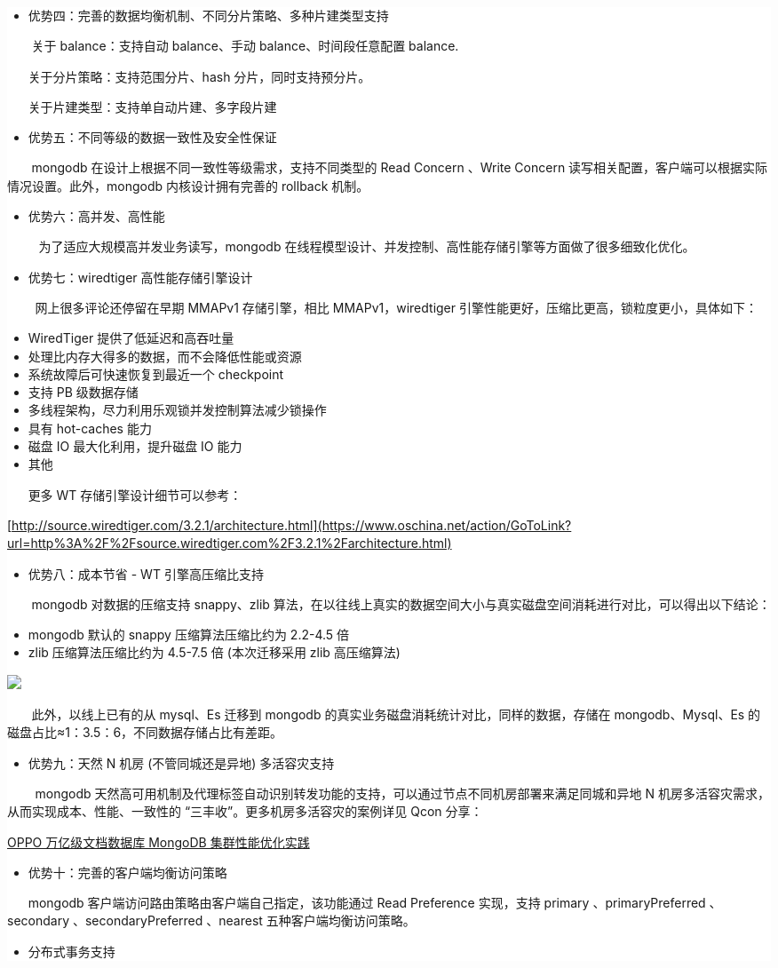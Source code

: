 *   优势四：完善的数据均衡机制、不同分片策略、多种片建类型支持

       关于 balance：支持自动 balance、手动 balance、时间段任意配置 balance.

      关于分片策略：支持范围分片、hash 分片，同时支持预分片。

      关于片建类型：支持单自动片建、多字段片建

*   优势五：不同等级的数据一致性及安全性保证

       mongodb 在设计上根据不同一致性等级需求，支持不同类型的 Read Concern 、Write Concern 读写相关配置，客户端可以根据实际情况设置。此外，mongodb 内核设计拥有完善的 rollback 机制。

*   优势六：高并发、高性能

         为了适应大规模高并发业务读写，mongodb 在线程模型设计、并发控制、高性能存储引擎等方面做了很多细致化优化。

*   优势七：wiredtiger 高性能存储引擎设计

        网上很多评论还停留在早期 MMAPv1 存储引擎，相比 MMAPv1，wiredtiger 引擎性能更好，压缩比更高，锁粒度更小，具体如下：

*   WiredTiger 提供了低延迟和高吞吐量
*   处理比内存大得多的数据，而不会降低性能或资源
*   系统故障后可快速恢复到最近一个 checkpoint
*   支持 PB 级数据存储
*   多线程架构，尽力利用乐观锁并发控制算法减少锁操作
*   具有 hot-caches 能力
*   磁盘 IO 最大化利用，提升磁盘 IO 能力
*   其他

      更多 WT 存储引擎设计细节可以参考：

[http://source.wiredtiger.com/3.2.1/architecture.html](https://www.oschina.net/action/GoToLink?url=http%3A%2F%2Fsource.wiredtiger.com%2F3.2.1%2Farchitecture.html)

*   优势八：成本节省 - WT 引擎高压缩比支持

       mongodb 对数据的压缩支持 snappy、zlib 算法，在以往线上真实的数据空间大小与真实磁盘空间消耗进行对比，可以得出以下结论：

*   mongodb 默认的 snappy 压缩算法压缩比约为 2.2-4.5 倍
*   zlib 压缩算法压缩比约为 4.5-7.5 倍 (本次迁移采用 zlib 高压缩算法)

![](https://s2.51cto.com/images/blog/202106/02/d9ff9923025b374c66e7fb226e99cc45.png?x-oss-process=image/watermark,size_16,text_QDUxQ1RP5Y2a5a6i,color_FFFFFF,t_30,g_se,x_10,y_10,shadow_20,type_ZmFuZ3poZW5naGVpdGk=/format,webp/resize,m_fixed,w_1184)

       此外，以线上已有的从 mysql、Es 迁移到 mongodb 的真实业务磁盘消耗统计对比，同样的数据，存储在 mongodb、Mysql、Es 的磁盘占比≈1：3.5：6，不同数据存储占比有差距。

*   优势九：天然 N 机房 (不管同城还是异地) 多活容灾支持

        mongodb 天然高可用机制及代理标签自动识别转发功能的支持，可以通过节点不同机房部署来满足同城和异地 N 机房多活容灾需求，从而实现成本、性能、一致性的 “三丰收”。更多机房多活容灾的案例详见 Qcon 分享：

[OPPO 万亿级文档数据库 MongoDB 集群性能优化实践](https://www.oschina.net/action/GoToLink?url=https%3A%2F%2Fqcon.infoq.cn%2F2020%2Fshenzhen%2Ftrack%2F916)

*   优势十：完善的客户端均衡访问策略

      mongodb 客户端访问路由策略由客户端自己指定，该功能通过 Read Preference 实现，支持 primary 、primaryPreferred 、secondary 、secondaryPreferred 、nearest 五种客户端均衡访问策略。

*   分布式事务支持
